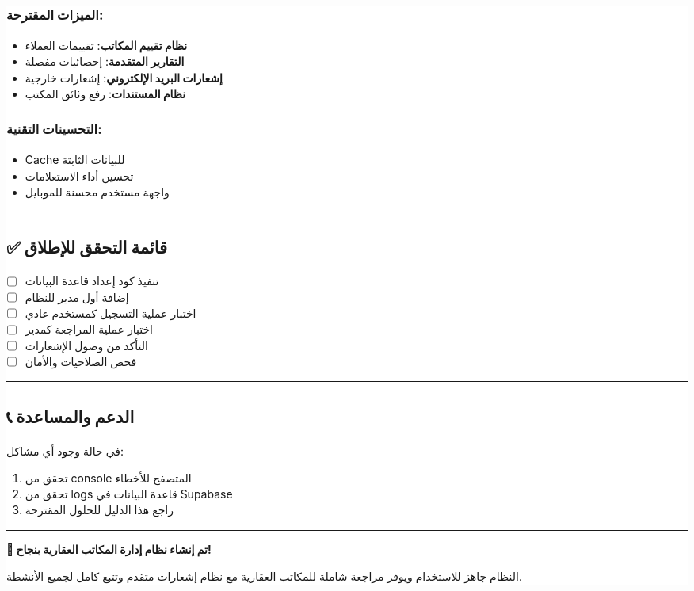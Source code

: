 ### الميزات المقترحة:
- **نظام تقييم المكاتب**: تقييمات العملاء
- **التقارير المتقدمة**: إحصائيات مفصلة
- **إشعارات البريد الإلكتروني**: إشعارات خارجية
- **نظام المستندات**: رفع وثائق المكتب

### التحسينات التقنية:
- Cache للبيانات الثابتة
- تحسين أداء الاستعلامات
- واجهة مستخدم محسنة للموبايل

---

## ✅ قائمة التحقق للإطلاق

- [ ] تنفيذ كود إعداد قاعدة البيانات
- [ ] إضافة أول مدير للنظام
- [ ] اختبار عملية التسجيل كمستخدم عادي
- [ ] اختبار عملية المراجعة كمدير
- [ ] التأكد من وصول الإشعارات
- [ ] فحص الصلاحيات والأمان

---

## 📞 الدعم والمساعدة

في حالة وجود أي مشاكل:
1. تحقق من console المتصفح للأخطاء
2. تحقق من logs قاعدة البيانات في Supabase
3. راجع هذا الدليل للحلول المقترحة

---

**🎉 تم إنشاء نظام إدارة المكاتب العقارية بنجاح!**

النظام جاهز للاستخدام ويوفر مراجعة شاملة للمكاتب العقارية مع نظام إشعارات متقدم وتتبع كامل لجميع الأنشطة.